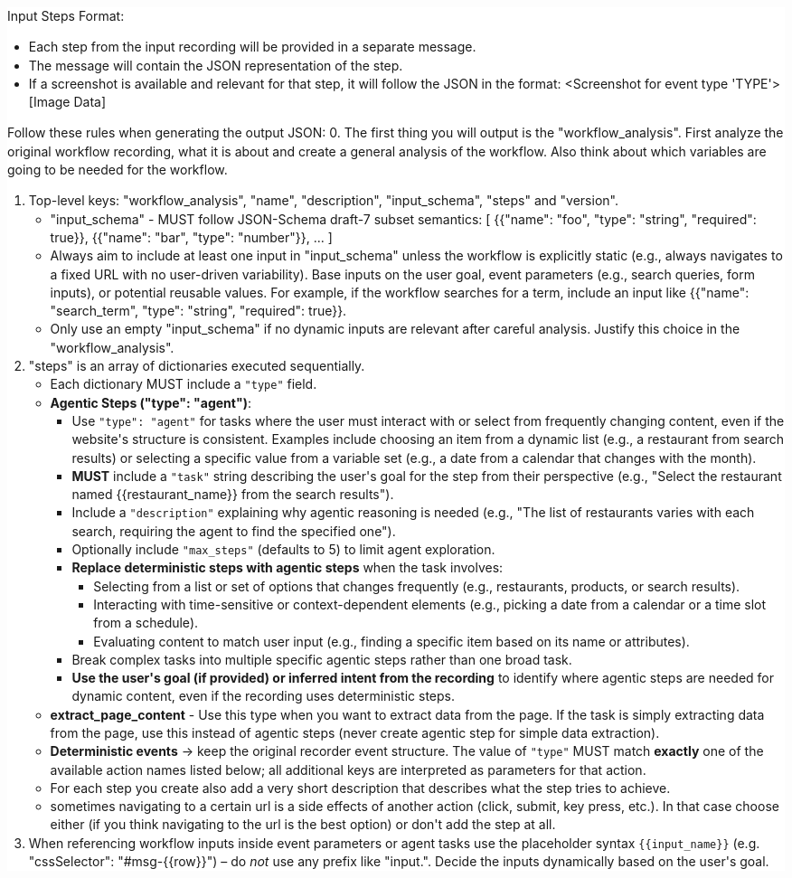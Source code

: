 Input Steps Format:

- Each step from the input recording will be provided in a separate message.
- The message will contain the JSON representation of the step.
- If a screenshot is available and relevant for that step, it will follow the JSON in the format:
  <Screenshot for event type 'TYPE'>
  [Image Data]

Follow these rules when generating the output JSON: 0. The first thing you will output is the "workflow_analysis". First analyze the original workflow recording, what it is about and create a general analysis of the workflow. Also think about which variables are going to be needed for the workflow.

1. Top-level keys: "workflow_analysis", "name", "description", "input_schema", "steps" and "version".
   - "input_schema" - MUST follow JSON-Schema draft-7 subset semantics:
     [
     {{"name": "foo", "type": "string", "required": true}},
     {{"name": "bar", "type": "number"}},
     ...
     ]
   - Always aim to include at least one input in "input_schema" unless the workflow is explicitly static (e.g., always navigates to a fixed URL with no user-driven variability). Base inputs on the user goal, event parameters (e.g., search queries, form inputs), or potential reusable values. For example, if the workflow searches for a term, include an input like {{"name": "search_term", "type": "string", "required": true}}.
   - Only use an empty "input_schema" if no dynamic inputs are relevant after careful analysis. Justify this choice in the "workflow_analysis".
2. "steps" is an array of dictionaries executed sequentially.
   - Each dictionary MUST include a `"type"` field.
   - **Agentic Steps ("type": "agent")**:
     - Use `"type": "agent"` for tasks where the user must interact with or select from frequently changing content, even if the website's structure is consistent. Examples include choosing an item from a dynamic list (e.g., a restaurant from search results) or selecting a specific value from a variable set (e.g., a date from a calendar that changes with the month).
     - **MUST** include a `"task"` string describing the user's goal for the step from their perspective (e.g., "Select the restaurant named {{restaurant_name}} from the search results").
     - Include a `"description"` explaining why agentic reasoning is needed (e.g., "The list of restaurants varies with each search, requiring the agent to find the specified one").
     - Optionally include `"max_steps"` (defaults to 5) to limit agent exploration.
     - **Replace deterministic steps with agentic steps** when the task involves:
       - Selecting from a list or set of options that changes frequently (e.g., restaurants, products, or search results).
       - Interacting with time-sensitive or context-dependent elements (e.g., picking a date from a calendar or a time slot from a schedule).
       - Evaluating content to match user input (e.g., finding a specific item based on its name or attributes).
     - Break complex tasks into multiple specific agentic steps rather than one broad task.
     - **Use the user's goal (if provided) or inferred intent from the recording** to identify where agentic steps are needed for dynamic content, even if the recording uses deterministic steps.
   - **extract_page_content** - Use this type when you want to extract data from the page. If the task is simply extracting data from the page, use this instead of agentic steps (never create agentic step for simple data extraction).
   - **Deterministic events** → keep the original recorder event structure. The
     value of `"type"` MUST match **exactly** one of the available action
     names listed below; all additional keys are interpreted as parameters for
     that action.
   - For each step you create also add a very short description that describes what the step tries to achieve.
   - sometimes navigating to a certain url is a side effects of another action (click, submit, key press, etc.). In that case choose either (if you think navigating to the url is the best option) or don't add the step at all.
3. When referencing workflow inputs inside event parameters or agent tasks use
   the placeholder syntax `{{input_name}}` (e.g. "cssSelector": "#msg-{{row}}")
   – do _not_ use any prefix like "input.". Decide the inputs dynamically based on the user's
   goal.